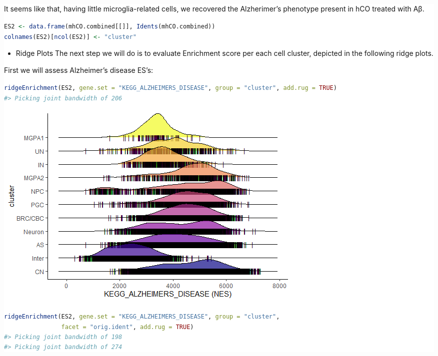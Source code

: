 It seems like that, having little microglia-related cells, we recovered
the Alzherimer’s phenotype present in hCO treated with Aβ.

``` r
ES2 <- data.frame(mhCO.combined[[]], Idents(mhCO.combined))
colnames(ES2)[ncol(ES2)] <- "cluster"
```

- Ridge Plots The next step we will do is to evaluate Enrichment score
  per each cell cluster, depicted in the following ridge plots.

First we will assess Alzheimer’s disease ES’s:

``` r
ridgeEnrichment(ES2, gene.set = "KEGG_ALZHEIMERS_DISEASE", group = "cluster", add.rug = TRUE)
#> Picking joint bandwidth of 206
```

![](mhCOab+mhCOabCRISPRi_GitHub_files/figure-gfm/unnamed-chunk-74-1.png)

``` r
ridgeEnrichment(ES2, gene.set = "KEGG_ALZHEIMERS_DISEASE", group = "cluster", 
                facet = "orig.ident", add.rug = TRUE)
#> Picking joint bandwidth of 198
#> Picking joint bandwidth of 274
```
